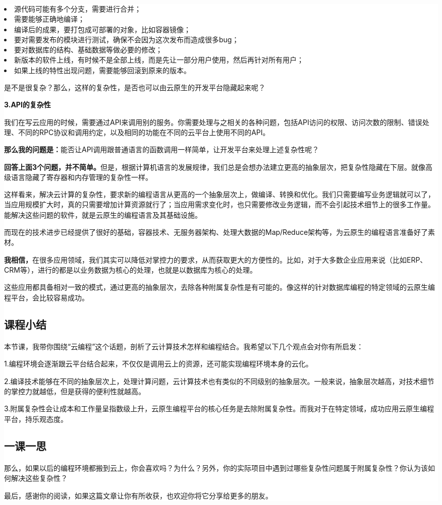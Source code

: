 <li>源代码可能有多个分支，需要进行合并；</li>
<li>需要能够正确地编译；</li>
<li>编译后的成果，要打包成可部署的对象，比如容器镜像；</li>
<li>要对需要发布的模块进行测试，确保不会因为这次发布而造成很多bug；</li>
<li>要对数据库的结构、基础数据等做必要的修改；</li>
<li>新版本的软件上线，有时候不是全部上线，而是先让一部分用户使用，然后再针对所有用户；</li>
<li>如果上线的特性出现问题，需要能够回滚到原来的版本。</li>
</ul><p>是不是很复杂？那么，这样的复杂性，是否也可以由云原生的开发平台隐藏起来呢？</p><p><strong>3.API的复杂性</strong></p><p>我们在写云应用的时候，需要通过API来调用别的服务。你需要处理与之相关的各种问题，包括API访问的权限、访问次数的限制、错误处理、不同的RPC协议和调用约定，以及相同的功能在不同的云平台上使用不同的API。</p><p><strong>那么我的问题是：</strong>能否让API调用跟普通语言的函数调用一样简单，让开发平台来处理上述复杂性呢？</p><p><strong>回答上面3个问题，并不简单。</strong>但是，根据计算机语言的发展规律，我们总是会想办法建立更高的抽象层次，把复杂性隐藏在下层。就像高级语言隐藏了寄存器和内存管理的复杂性一样。</p><p>这样看来，解决云计算的复杂性，要求新的编程语言从更高的一个抽象层次上，做编译、转换和优化。我们只需要编写业务逻辑就可以了，当应用规模扩大时，真的只需要增加计算资源就行了；当应用需求变化时，也只需要修改业务逻辑，而不会引起技术细节上的很多工作量。能解决这些问题的软件，就是云原生的编程语言及其基础设施。</p><p>而现在的技术进步已经提供了很好的基础，容器技术、无服务器架构、处理大数据的Map/Reduce架构等，为云原生的编程语言准备好了素材。</p><p><strong>我相信，</strong>在很多应用领域，我们其实可以降低对掌控力的要求，从而获取更大的方便性的。比如，对于大多数企业应用来说（比如ERP、CRM等），进行的都是以业务数据为核心的处理，也就是以数据库为核心的处理。</p><p>这些应用都具备相对一致的模式，通过更高的抽象层次，去除各种附属复杂性是有可能的。像这样的针对数据库编程的特定领域的云原生编程平台，会比较容易成功。</p><h2>课程小结</h2><p>本节课，我带你围绕“云编程”这个话题，剖析了云计算技术怎样和编程结合。我希望以下几个观点会对你有所启发：</p><p>1.编程环境会逐渐跟云平台结合起来，不仅仅是调用云上的资源，还可能实现编程环境本身的云化。</p><p>2.编译技术能够在不同的抽象层次上，处理计算问题，云计算技术也有类似的不同级别的抽象层次。一般来说，抽象层次越高，对技术细节的掌控力就越低，但是获得的便利性就越高。</p><p>3.附属复杂性会让成本和工作量呈指数级上升，云原生编程平台的核心任务是去除附属复杂性。而我对于在特定领域，成功应用云原生编程平台，持乐观态度。</p><h2>一课一思</h2><p>那么，如果以后的编程环境都搬到云上，你会喜欢吗？为什么？另外，你的实际项目中遇到过哪些复杂性问题属于附属复杂性？你认为该如何解决这些复杂性？</p><p>最后，感谢你的阅读，如果这篇文章让你有所收获，也欢迎你将它分享给更多的朋友。</p><p></p>